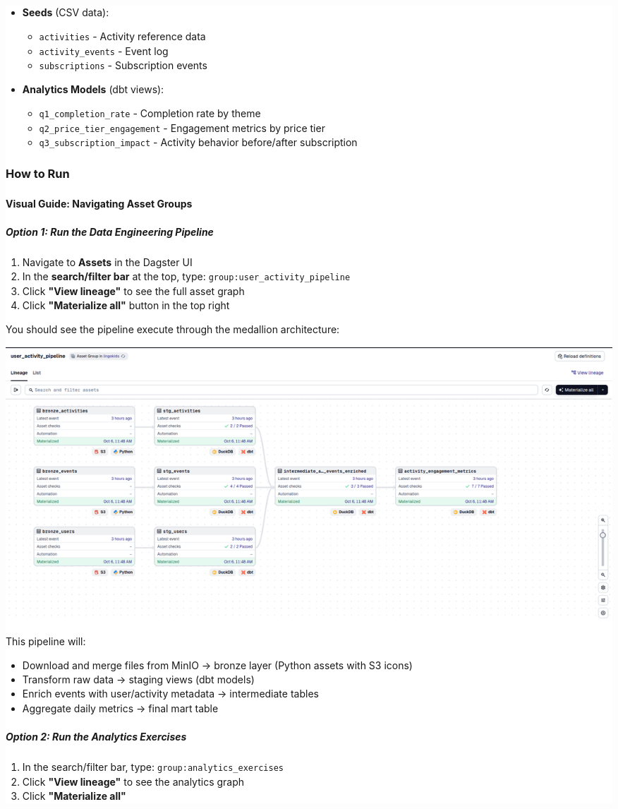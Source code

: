 - **Seeds** (CSV data):
  - `activities` - Activity reference data
  - `activity_events` - Event log
  - `subscriptions` - Subscription events

- **Analytics Models** (dbt views):
  - `q1_completion_rate` - Completion rate by theme
  - `q2_price_tier_engagement` - Engagement metrics by price tier
  - `q3_subscription_impact` - Activity behavior before/after subscription

### How to Run

#### Visual Guide: Navigating Asset Groups

##### Option 1: Run the Data Engineering Pipeline

1. Navigate to **Assets** in the Dagster UI
2. In the **search/filter bar** at the top, type: `group:user_activity_pipeline`
3. Click **"View lineage"** to see the full asset graph
4. Click **"Materialize all"** button in the top right

You should see the pipeline execute through the medallion architecture:

![User Activity Pipeline](docs/images/user-activity-pipeline.png)

This pipeline will:
- Download and merge files from MinIO → bronze layer (Python assets with S3 icons)
- Transform raw data → staging views (dbt models)
- Enrich events with user/activity metadata → intermediate tables
- Aggregate daily metrics → final mart table

##### Option 2: Run the Analytics Exercises

1. In the search/filter bar, type: `group:analytics_exercises`
2. Click **"View lineage"** to see the analytics graph
3. Click **"Materialize all"**
